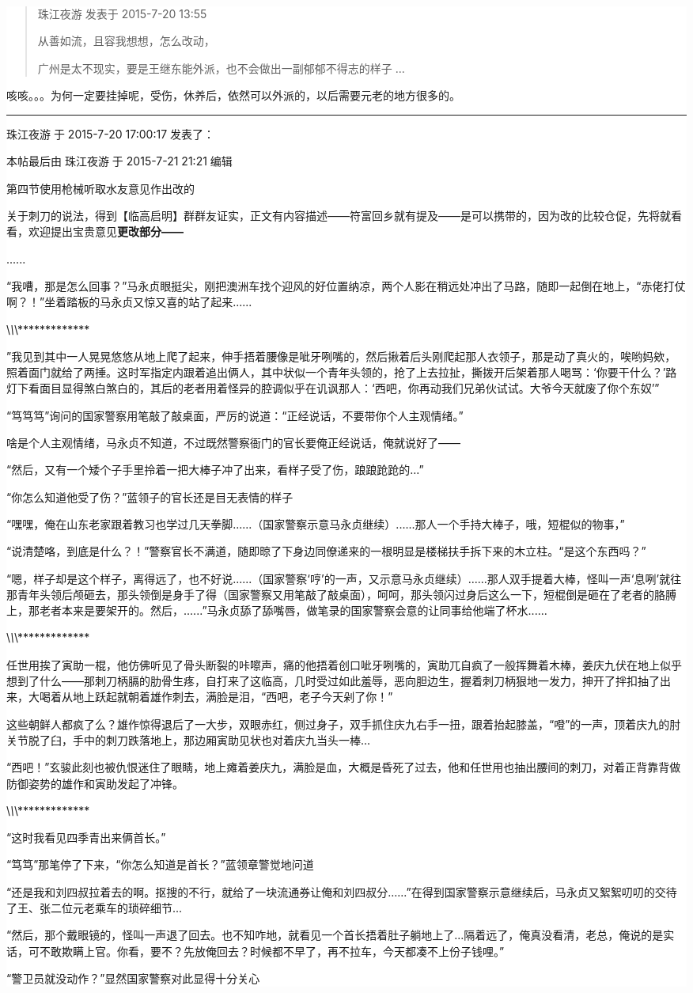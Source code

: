 > 珠江夜游 发表于 2015-7-20 13:55
>
> 从善如流，且容我想想，怎么改动，
>
> 广州是太不现实，要是王继东能外派，也不会做出一副郁郁不得志的样子 ...

咳咳。。。为何一定要挂掉呢，受伤，休养后，依然可以外派的，以后需要元老的地方很多的。

---

珠江夜游 于 2015-7-20 17:00:17 发表了：

本帖最后由 珠江夜游 于 2015-7-21 21:21 编辑

第四节使用枪械听取水友意见作出改的

关于刺刀的说法，得到【临高启明】群群友证实，正文有内容描述——符富回乡就有提及——是可以携带的，因为改的比较仓促，先将就看看，欢迎提出宝贵意见**更改部分——**

......

“我嘈，那是怎么回事？”马永贞眼挺尖，刚把澳洲车找个迎风的好位置纳凉，两个人影在稍远处冲出了马路，随即一起倒在地上，“赤佬打仗啊？！”坐着踏板的马永贞又惊又喜的站了起来......

\\_\\_\\\*\*\*\*\*\*\*\*\*\*\*\*\*

”我见到其中一人晃晃悠悠从地上爬了起来，伸手捂着腰像是呲牙咧嘴的，然后揪着后头刚爬起那人衣领子，那是动了真火的，唉哟妈欸，照着面门就给了两捶。这时军指定内跟着追出俩人，其中状似一个青年头领的，抢了上去拉扯，撕拨开后架着那人喝骂：‘你要干什么？’路灯下看面目显得煞白煞白的，其后的老者用着怪异的腔调似乎在讥讽那人：‘西吧，你再动我们兄弟伙试试。大爷今天就废了你个东奴’”

“笃笃笃”询问的国家警察用笔敲了敲桌面，严厉的说道：“正经说话，不要带你个人主观情绪。”

啥是个人主观情绪，马永贞不知道，不过既然警察衙门的官长要俺正经说话，俺就说好了——

“然后，又有一个矮个子手里拎着一把大棒子冲了出来，看样子受了伤，踉踉跄跄的...”

“你怎么知道他受了伤？”蓝领子的官长还是目无表情的样子

“嘿嘿，俺在山东老家跟着教习也学过几天拳脚......（国家警察示意马永贞继续）......那人一个手持大棒子，哦，短棍似的物事，”

“说清楚咯，到底是什么？！”警察官长不满道，随即晾了下身边同僚递来的一根明显是楼梯扶手拆下来的木立柱。“是这个东西吗？”

“嗯，样子却是这个样子，离得远了，也不好说......（国家警察‘哼’的一声，又示意马永贞继续）......那人双手提着大棒，怪叫一声‘息咧’就往那青年头领后颅砸去，那头领倒是身手了得（国家警察又用笔敲了敲桌面），呵呵，那头领闪过身后这么一下，短棍倒是砸在了老者的胳膊上，那老者本来是要架开的。然后，......”马永贞舔了舔嘴唇，做笔录的国家警察会意的让同事给他端了杯水......

\\_\\_\\\*\*\*\*\*\*\*\*\*\*\*\*\*

任世用挨了寅助一棍，他仿佛听见了骨头断裂的咔嚓声，痛的他捂着创口呲牙咧嘴的，寅助兀自疯了一般挥舞着木棒，姜庆九伏在地上似乎想到了什么——那刺刀柄膈的肋骨生疼，自打来了这临高，几时受过如此羞辱，恶向胆边生，握着刺刀柄狠地一发力，抻开了拌扣抽了出来，大喝着从地上跃起就朝着雄作刺去，满脸是泪，“西吧，老子今天剁了你！”

这些朝鲜人都疯了么？雄作惊得退后了一大步，双眼赤红，侧过身子，双手抓住庆九右手一扭，跟着抬起膝盖，“噔”的一声，顶着庆九的肘关节脱了臼，手中的刺刀跌落地上，那边厢寅助见状也对着庆九当头一棒...

“西吧！”玄骏此刻也被仇恨迷住了眼睛，地上瘫着姜庆九，满脸是血，大概是昏死了过去，他和任世用也抽出腰间的刺刀，对着正背靠背做防御姿势的雄作和寅助发起了冲锋。

\\_\\_\\\*\*\*\*\*\*\*\*\*\*\*\*\*

“这时我看见四季青出来俩首长。”

“笃笃”那笔停了下来，“你怎么知道是首长？”蓝领章警觉地问道

“还是我和刘四叔拉着去的啊。抠搜的不行，就给了一块流通券让俺和刘四叔分......”在得到国家警察示意继续后，马永贞又絮絮叨叨的交待了王、张二位元老乘车的琐碎细节...

“然后，那个戴眼镜的，怪叫一声退了回去。也不知咋地，就看见一个首长捂着肚子躺地上了...隔着远了，俺真没看清，老总，俺说的是实话，可不敢欺瞒上官。你看，要不？先放俺回去？时候都不早了，再不拉车，今天都凑不上份子钱哩。”

“警卫员就没动作？”显然国家警察对此显得十分关心
